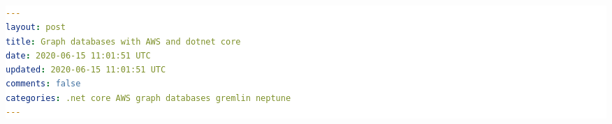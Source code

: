 ```yaml
---           
layout: post
title: Graph databases with AWS and dotnet core
date: 2020-06-15 11:01:51 UTC
updated: 2020-06-15 11:01:51 UTC
comments: false
categories: .net core AWS graph databases gremlin neptune
---
```
